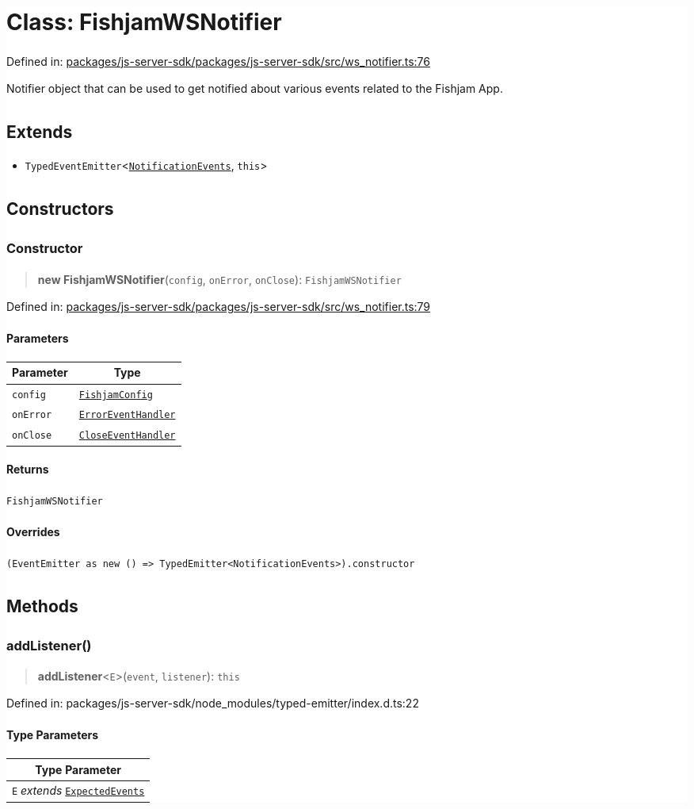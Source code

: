 # Class: FishjamWSNotifier

Defined in: [packages/js-server-sdk/packages/js-server-sdk/src/ws\_notifier.ts:76](https://github.com/fishjam-cloud/js-server-sdk/blob/e133f8a6825619e67537d43e8483134d23c7dce1/packages/js-server-sdk/src/ws_notifier.ts#L76)

Notifier object that can be used to get notified about various events related to the Fishjam App.

## Extends

- `TypedEventEmitter`\<[`NotificationEvents`](../type-aliases/NotificationEvents.md), `this`\>

## Constructors

### Constructor

> **new FishjamWSNotifier**(`config`, `onError`, `onClose`): `FishjamWSNotifier`

Defined in: [packages/js-server-sdk/packages/js-server-sdk/src/ws\_notifier.ts:79](https://github.com/fishjam-cloud/js-server-sdk/blob/e133f8a6825619e67537d43e8483134d23c7dce1/packages/js-server-sdk/src/ws_notifier.ts#L79)

#### Parameters

| Parameter | Type |
| ------ | ------ |
| `config` | [`FishjamConfig`](../type-aliases/FishjamConfig.md) |
| `onError` | [`ErrorEventHandler`](../type-aliases/ErrorEventHandler.md) |
| `onClose` | [`CloseEventHandler`](../type-aliases/CloseEventHandler.md) |

#### Returns

`FishjamWSNotifier`

#### Overrides

`(EventEmitter as new () => TypedEmitter<NotificationEvents>).constructor`

## Methods

### addListener()

> **addListener**\<`E`\>(`event`, `listener`): `this`

Defined in: packages/js-server-sdk/node\_modules/typed-emitter/index.d.ts:22

#### Type Parameters

| Type Parameter |
| ------ |
| `E` *extends* [`ExpectedEvents`](../type-aliases/ExpectedEvents.md) |
